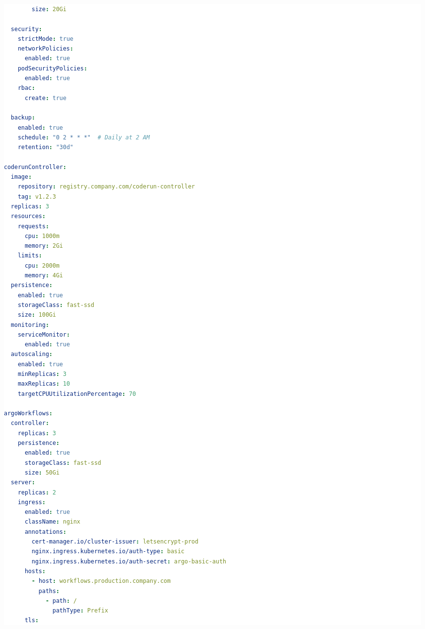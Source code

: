 ```yaml
        size: 20Gi
  
  security:
    strictMode: true
    networkPolicies:
      enabled: true
    podSecurityPolicies:
      enabled: true
    rbac:
      create: true
      
  backup:
    enabled: true
    schedule: "0 2 * * *"  # Daily at 2 AM
    retention: "30d"
    
coderunController:
  image:
    repository: registry.company.com/coderun-controller
    tag: v1.2.3
  replicas: 3
  resources:
    requests:
      cpu: 1000m
      memory: 2Gi
    limits:
      cpu: 2000m
      memory: 4Gi
  persistence:
    enabled: true
    storageClass: fast-ssd
    size: 100Gi
  monitoring:
    serviceMonitor:
      enabled: true
  autoscaling:
    enabled: true
    minReplicas: 3
    maxReplicas: 10
    targetCPUUtilizationPercentage: 70
    
argoWorkflows:
  controller:
    replicas: 3
    persistence:
      enabled: true
      storageClass: fast-ssd
      size: 50Gi
  server:
    replicas: 2
    ingress:
      enabled: true
      className: nginx
      annotations:
        cert-manager.io/cluster-issuer: letsencrypt-prod
        nginx.ingress.kubernetes.io/auth-type: basic
        nginx.ingress.kubernetes.io/auth-secret: argo-basic-auth
      hosts:
        - host: workflows.production.company.com
          paths:
            - path: /
              pathType: Prefix
      tls:
```
